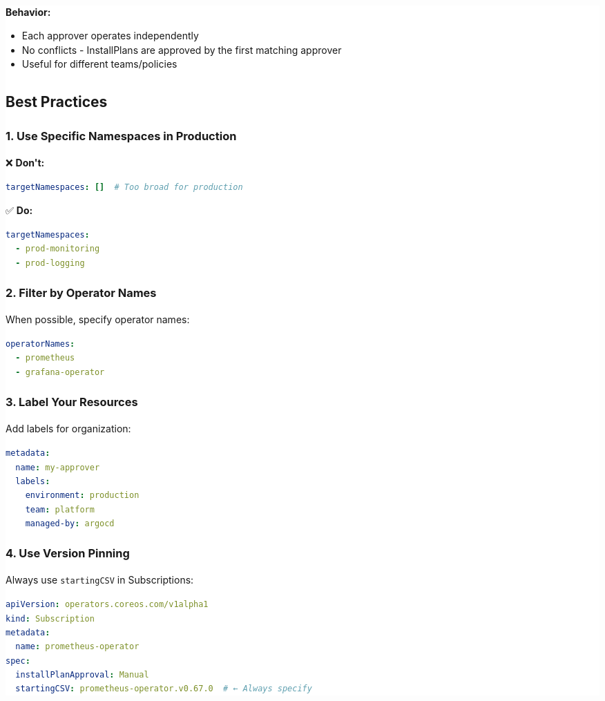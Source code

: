 **Behavior:**
- Each approver operates independently
- No conflicts - InstallPlans are approved by the first matching approver
- Useful for different teams/policies

## Best Practices

### 1. Use Specific Namespaces in Production

❌ **Don't:**
```yaml
targetNamespaces: []  # Too broad for production
```

✅ **Do:**
```yaml
targetNamespaces:
  - prod-monitoring
  - prod-logging
```

### 2. Filter by Operator Names

When possible, specify operator names:

```yaml
operatorNames:
  - prometheus
  - grafana-operator
```

### 3. Label Your Resources

Add labels for organization:

```yaml
metadata:
  name: my-approver
  labels:
    environment: production
    team: platform
    managed-by: argocd
```

### 4. Use Version Pinning

Always use `startingCSV` in Subscriptions:

```yaml
apiVersion: operators.coreos.com/v1alpha1
kind: Subscription
metadata:
  name: prometheus-operator
spec:
  installPlanApproval: Manual
  startingCSV: prometheus-operator.v0.67.0  # ← Always specify
```
